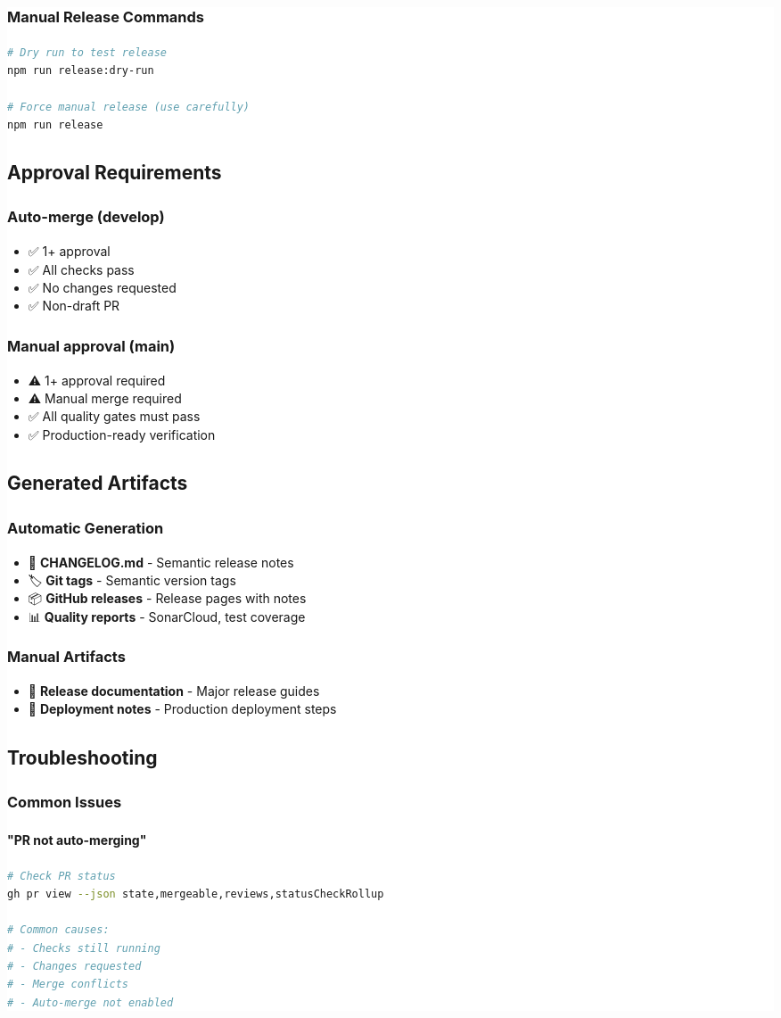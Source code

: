### Manual Release Commands

```bash
# Dry run to test release
npm run release:dry-run

# Force manual release (use carefully)
npm run release
```

## Approval Requirements

### Auto-merge (develop)

- ✅ 1+ approval
- ✅ All checks pass
- ✅ No changes requested
- ✅ Non-draft PR

### Manual approval (main)

- ⚠️ 1+ approval required
- ⚠️ Manual merge required
- ✅ All quality gates must pass
- ✅ Production-ready verification

## Generated Artifacts

### Automatic Generation

- 📄 **CHANGELOG.md** - Semantic release notes
- 🏷️ **Git tags** - Semantic version tags
- 📦 **GitHub releases** - Release pages with notes
- 📊 **Quality reports** - SonarCloud, test coverage

### Manual Artifacts

- 📝 **Release documentation** - Major release guides
- 🚀 **Deployment notes** - Production deployment steps

## Troubleshooting

### Common Issues

#### "PR not auto-merging"

```bash
# Check PR status
gh pr view --json state,mergeable,reviews,statusCheckRollup

# Common causes:
# - Checks still running
# - Changes requested
# - Merge conflicts
# - Auto-merge not enabled
```
